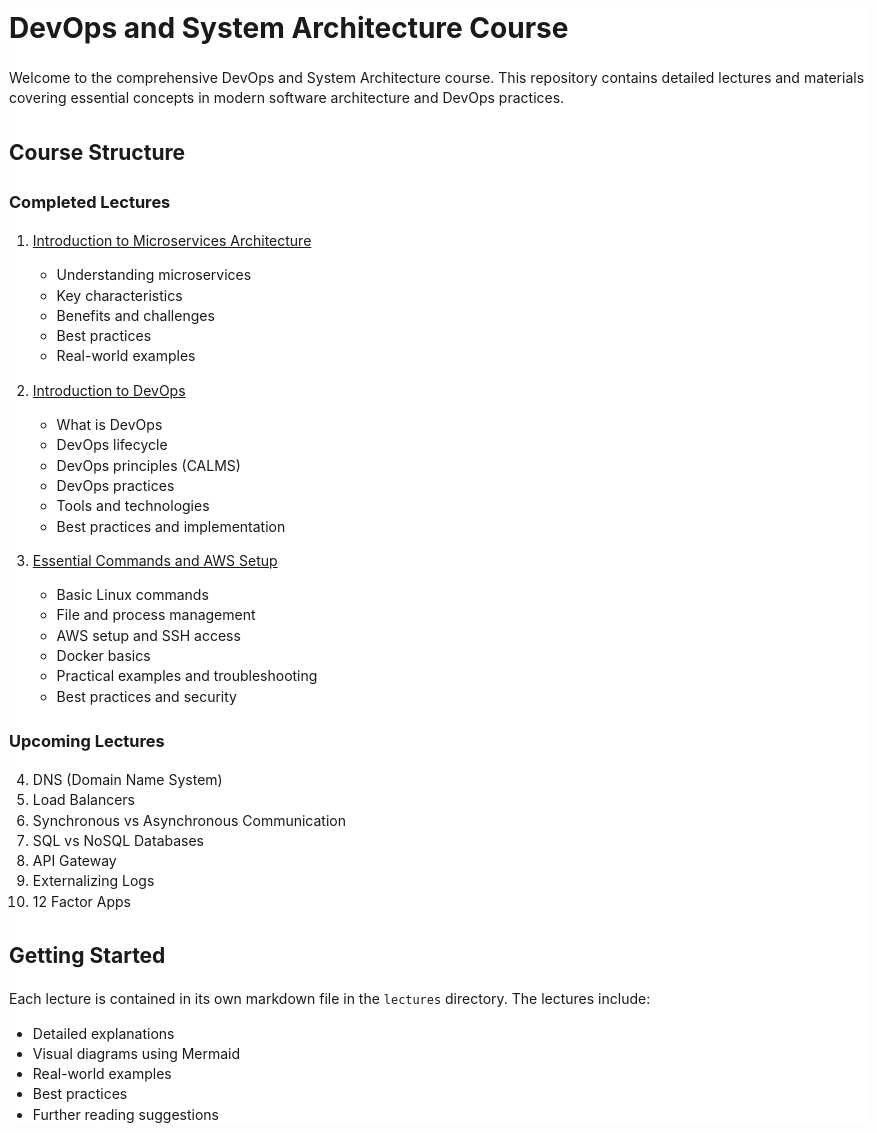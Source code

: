 # DevOps and System Architecture Course

Welcome to the comprehensive DevOps and System Architecture course. This repository contains detailed lectures and materials covering essential concepts in modern software architecture and DevOps practices.

## Course Structure

### Completed Lectures

1. [Introduction to Microservices Architecture](./lectures/01_microservices_architecture.md)
   - Understanding microservices
   - Key characteristics
   - Benefits and challenges
   - Best practices
   - Real-world examples

2. [Introduction to DevOps](./lectures/02_devops_introduction.md)
   - What is DevOps
   - DevOps lifecycle
   - DevOps principles (CALMS)
   - DevOps practices
   - Tools and technologies
   - Best practices and implementation

3. [Essential Commands and AWS Setup](./lectures/03_essential_commands.md)
   - Basic Linux commands
   - File and process management
   - AWS setup and SSH access
   - Docker basics
   - Practical examples and troubleshooting
   - Best practices and security

### Upcoming Lectures

4. DNS (Domain Name System)
3. Load Balancers
4. Synchronous vs Asynchronous Communication
5. SQL vs NoSQL Databases
6. API Gateway
7. Externalizing Logs
8. 12 Factor Apps

## Getting Started

Each lecture is contained in its own markdown file in the `lectures` directory. The lectures include:
- Detailed explanations
- Visual diagrams using Mermaid
- Real-world examples
- Best practices
- Further reading suggestions
